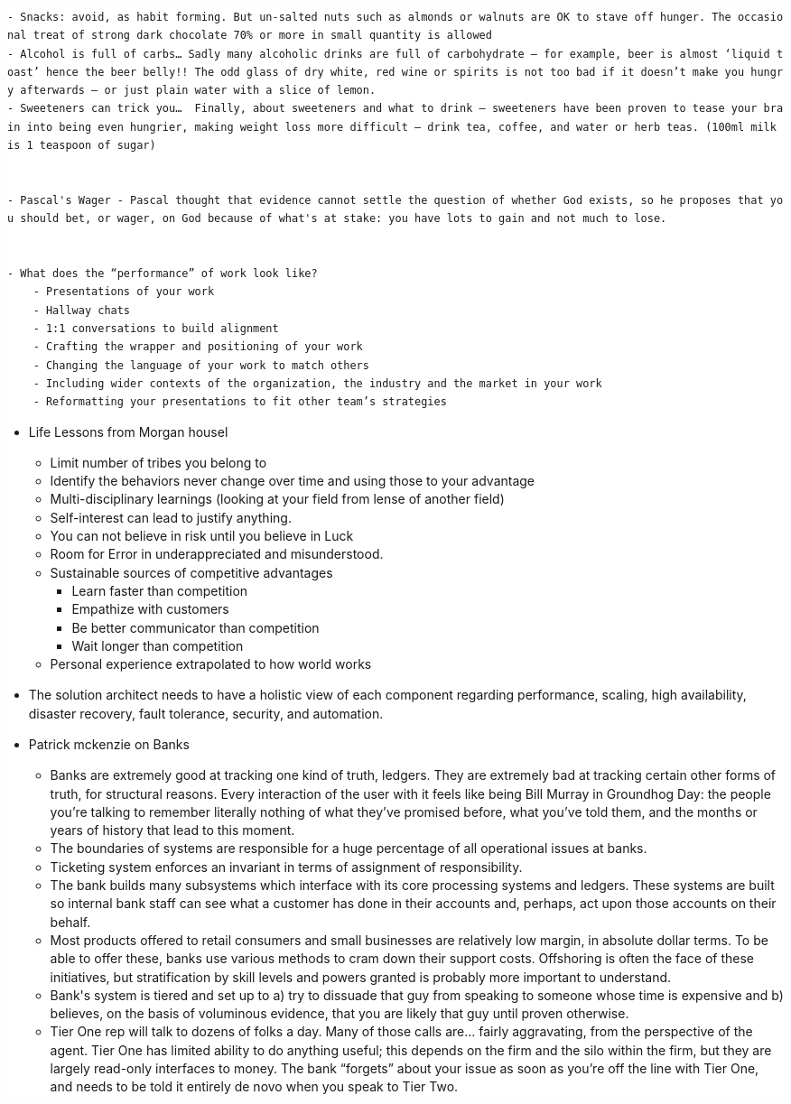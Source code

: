     - Snacks: avoid, as habit forming. But un-salted nuts such as almonds or walnuts are OK to stave off hunger. The occasional treat of strong dark chocolate 70% or more in small quantity is allowed
    - Alcohol is full of carbs… Sadly many alcoholic drinks are full of carbohydrate – for example, beer is almost ‘liquid toast’ hence the beer belly!! The odd glass of dry white, red wine or spirits is not too bad if it doesn’t make you hungry afterwards – or just plain water with a slice of lemon.
    - Sweeteners can trick you…  Finally, about sweeteners and what to drink – sweeteners have been proven to tease your brain into being even hungrier, making weight loss more difficult – drink tea, coffee, and water or herb teas. (100ml milk is 1 teaspoon of sugar)


    - Pascal's Wager - Pascal thought that evidence cannot settle the question of whether God exists, so he proposes that you should bet, or wager, on God because of what's at stake: you have lots to gain and not much to lose.


    - What does the “performance” of work look like?
        - Presentations of your work
        - Hallway chats
        - 1:1 conversations to build alignment
        - Crafting the wrapper and positioning of your work
        - Changing the language of your work to match others
        - Including wider contexts of the organization, the industry and the market in your work
        - Reformatting your presentations to fit other team’s strategies


- Life Lessons from Morgan housel
    - Limit number of tribes you belong to 
    - Identify the behaviors never change over time and using those to your advantage
    - Multi-disciplinary learnings (looking at your field from lense of another field) 
    - Self-interest can lead to justify anything. 
    - You can not believe in risk until you believe in Luck
    - Room for Error in underappreciated and misunderstood.
    - Sustainable sources of competitive advantages 
        - Learn faster than competition 
        - Empathize with customers 
        - Be better communicator than competition 
        - Wait longer than competition
    - Personal experience extrapolated to how world works

- The solution architect needs to have a holistic view of each component regarding performance, scaling, high availability, disaster recovery, fault tolerance, security, and automation.

- Patrick mckenzie on Banks
  - Banks are extremely good at tracking one kind of truth, ledgers. They are extremely bad at tracking certain other forms of truth, for structural reasons. Every interaction of the user with it feels like being Bill Murray in Groundhog Day: the people you’re talking to remember literally nothing of what they’ve promised before, what you’ve told them, and the months or years of history that lead to this moment.
  - The boundaries of systems are responsible for a huge percentage of all operational issues at banks.
  - Ticketing system enforces  an invariant in terms of assignment of responsibility.
  - The bank builds many subsystems which interface with its core processing systems and ledgers. These systems are built so internal bank staff can see what a customer has done in their accounts and, perhaps, act upon those accounts on their behalf.
  - Most products offered to retail consumers and small businesses are relatively low margin, in absolute dollar terms. To be able to offer these, banks use various methods to cram down their support costs. Offshoring is often the face of these initiatives, but stratification by skill levels and powers granted is probably more important to understand.
  - Bank's system is tiered and set up to a) try to dissuade that guy from speaking to someone whose time is expensive and b) believes, on the basis of voluminous evidence, that you are likely that guy until proven otherwise.
  - Tier One rep will talk to dozens of folks a day. Many of those calls are… fairly aggravating, from the perspective of the agent. Tier One has limited ability to do anything useful; this depends on the firm and the silo within the firm, but they are largely read-only interfaces to money. The bank “forgets” about your issue as soon as you’re off the line with Tier One, and needs to be told it entirely de novo when you speak to Tier Two.